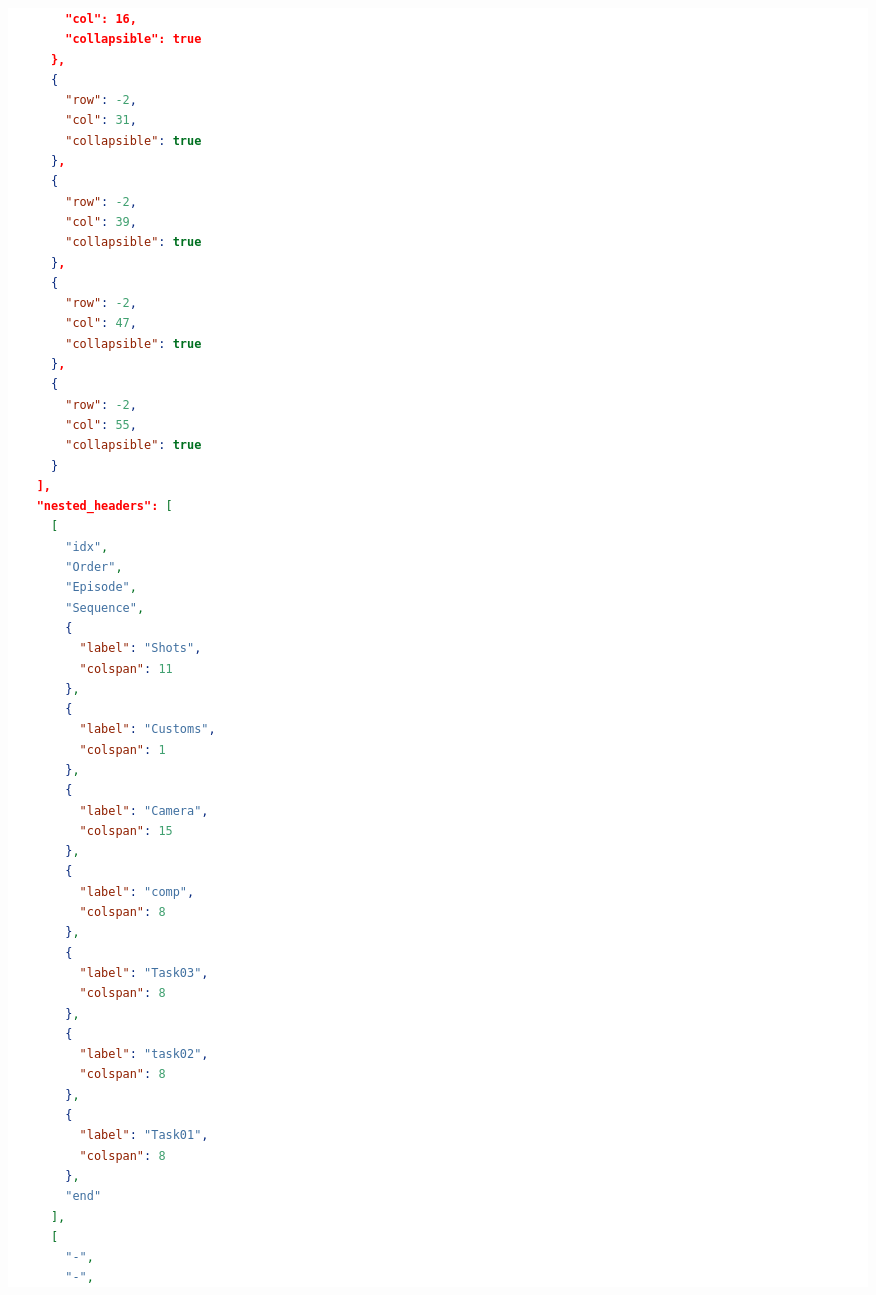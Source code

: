 ```json
        "col": 16,
        "collapsible": true
      },
      {
        "row": -2,
        "col": 31,
        "collapsible": true
      },
      {
        "row": -2,
        "col": 39,
        "collapsible": true
      },
      {
        "row": -2,
        "col": 47,
        "collapsible": true
      },
      {
        "row": -2,
        "col": 55,
        "collapsible": true
      }
    ],
    "nested_headers": [
      [
        "idx",
        "Order",
        "Episode",
        "Sequence",
        {
          "label": "Shots",
          "colspan": 11
        },
        {
          "label": "Customs",
          "colspan": 1
        },
        {
          "label": "Camera",
          "colspan": 15
        },
        {
          "label": "comp",
          "colspan": 8
        },
        {
          "label": "Task03",
          "colspan": 8
        },
        {
          "label": "task02",
          "colspan": 8
        },
        {
          "label": "Task01",
          "colspan": 8
        },
        "end"
      ],
      [
        "-",
        "-",
```
